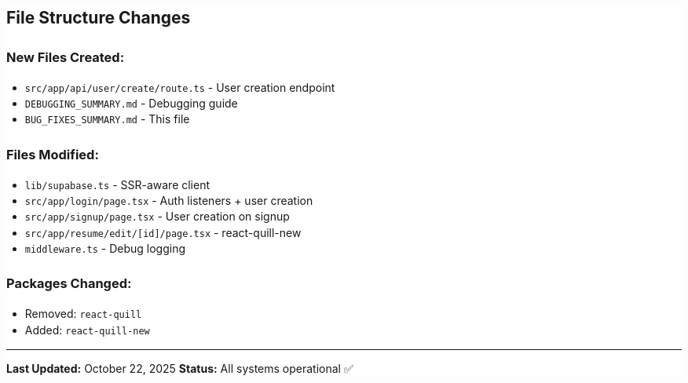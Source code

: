 
## File Structure Changes

### New Files Created:

- `src/app/api/user/create/route.ts` - User creation endpoint
- `DEBUGGING_SUMMARY.md` - Debugging guide
- `BUG_FIXES_SUMMARY.md` - This file

### Files Modified:

- `lib/supabase.ts` - SSR-aware client
- `src/app/login/page.tsx` - Auth listeners + user creation
- `src/app/signup/page.tsx` - User creation on signup
- `src/app/resume/edit/[id]/page.tsx` - react-quill-new
- `middleware.ts` - Debug logging

### Packages Changed:

- Removed: `react-quill`
- Added: `react-quill-new`

---

**Last Updated:** October 22, 2025
**Status:** All systems operational ✅
